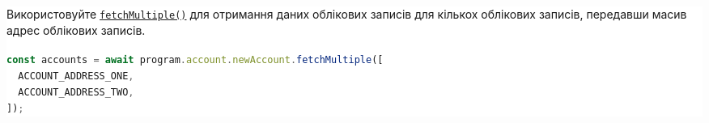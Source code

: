 </Tab>
<Tab value="fetchMultiple">

Використовуйте
[`fetchMultiple()`](https://github.com/coral-xyz/anchor/blob/v0.30.1/ts/packages/anchor/src/program/namespace/account.ts#L200)
для отримання даних облікових записів для кількох облікових записів, передавши
масив адрес облікових записів.

```ts /fetchMultiple/
const accounts = await program.account.newAccount.fetchMultiple([
  ACCOUNT_ADDRESS_ONE,
  ACCOUNT_ADDRESS_TWO,
]);
```

</Tab>
</Tabs>
